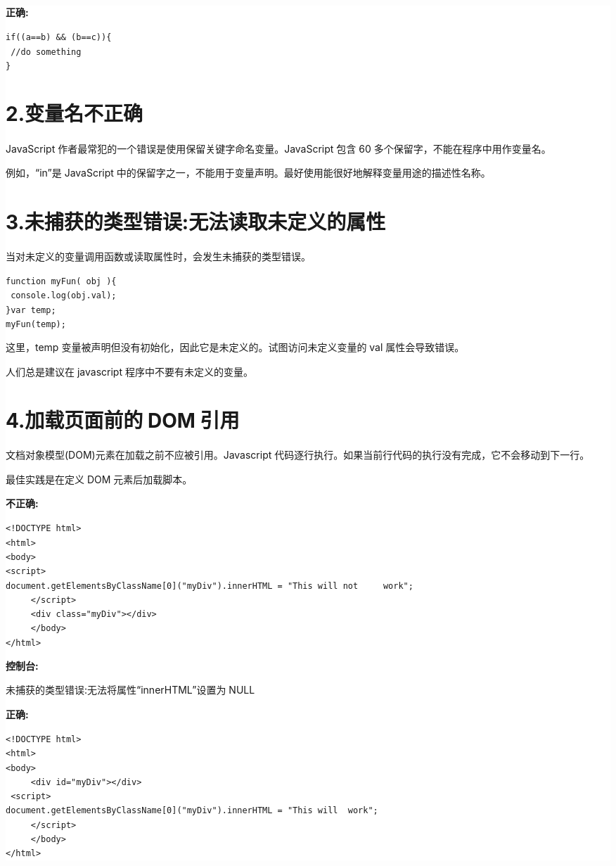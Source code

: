 **正确:**

```
if((a==b) && (b==c)){
 //do something
}
```

# 2.变量名不正确

JavaScript 作者最常犯的一个错误是使用保留关键字命名变量。JavaScript 包含 60 多个保留字，不能在程序中用作变量名。

例如，“in”是 JavaScript 中的保留字之一，不能用于变量声明。最好使用能很好地解释变量用途的描述性名称。

# 3.未捕获的类型错误:无法读取未定义的属性

当对未定义的变量调用函数或读取属性时，会发生未捕获的类型错误。

```
function myFun( obj ){
 console.log(obj.val);
}var temp;
myFun(temp);
```

这里，temp 变量被声明但没有初始化，因此它是未定义的。试图访问未定义变量的 val 属性会导致错误。

人们总是建议在 javascript 程序中不要有未定义的变量。

# 4.加载页面前的 DOM 引用

文档对象模型(DOM)元素在加载之前不应被引用。Javascript 代码逐行执行。如果当前行代码的执行没有完成，它不会移动到下一行。

最佳实践是在定义 DOM 元素后加载脚本。

**不正确:**

```
<!DOCTYPE html>
<html>
<body>
<script>        
document.getElementsByClassName[0]("myDiv").innerHTML = "This will not     work";
     </script>
     <div class="myDiv"></div>
     </body>
</html>
```

**控制台:**

未捕获的类型错误:无法将属性“innerHTML”设置为 NULL

**正确:**

```
<!DOCTYPE html>
<html>
<body>
     <div id="myDiv"></div>
 <script>        
document.getElementsByClassName[0]("myDiv").innerHTML = "This will  work";
     </script>
     </body>
</html>
```
